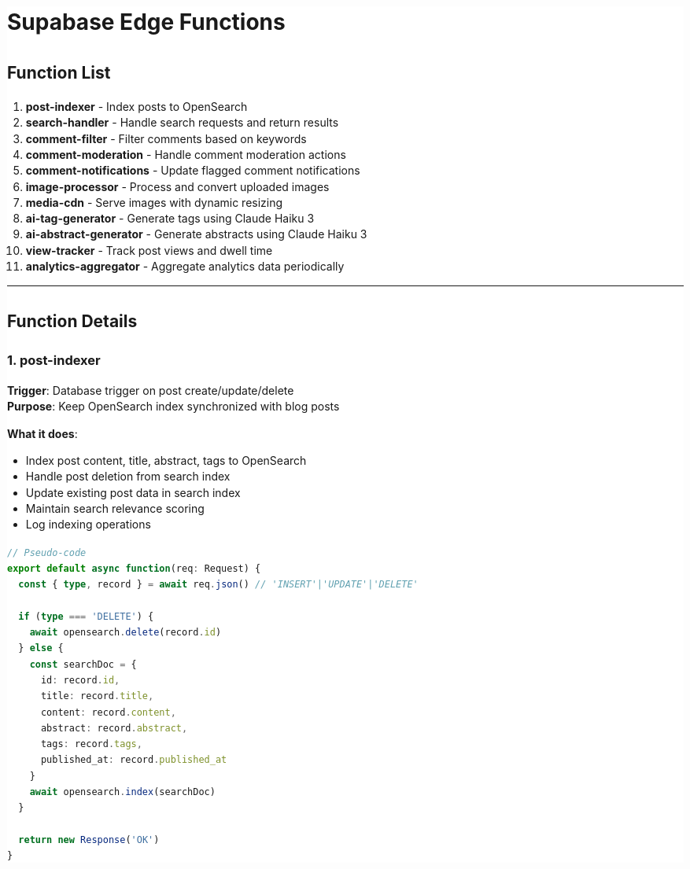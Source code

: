 # Supabase Edge Functions

## Function List

1. **post-indexer** - Index posts to OpenSearch
2. **search-handler** - Handle search requests and return results
3. **comment-filter** - Filter comments based on keywords
4. **comment-moderation** - Handle comment moderation actions
5. **comment-notifications** - Update flagged comment notifications
6. **image-processor** - Process and convert uploaded images
7. **media-cdn** - Serve images with dynamic resizing
8. **ai-tag-generator** - Generate tags using Claude Haiku 3
9. **ai-abstract-generator** - Generate abstracts using Claude Haiku 3
10. **view-tracker** - Track post views and dwell time
11. **analytics-aggregator** - Aggregate analytics data periodically

---

## Function Details

### 1. post-indexer
**Trigger**: Database trigger on post create/update/delete  
**Purpose**: Keep OpenSearch index synchronized with blog posts

**What it does**:
- Index post content, title, abstract, tags to OpenSearch
- Handle post deletion from search index
- Update existing post data in search index
- Maintain search relevance scoring
- Log indexing operations

```typescript
// Pseudo-code
export default async function(req: Request) {
  const { type, record } = await req.json() // 'INSERT'|'UPDATE'|'DELETE'
  
  if (type === 'DELETE') {
    await opensearch.delete(record.id)
  } else {
    const searchDoc = {
      id: record.id,
      title: record.title,
      content: record.content,
      abstract: record.abstract,
      tags: record.tags,
      published_at: record.published_at
    }
    await opensearch.index(searchDoc)
  }
  
  return new Response('OK')
}
```
